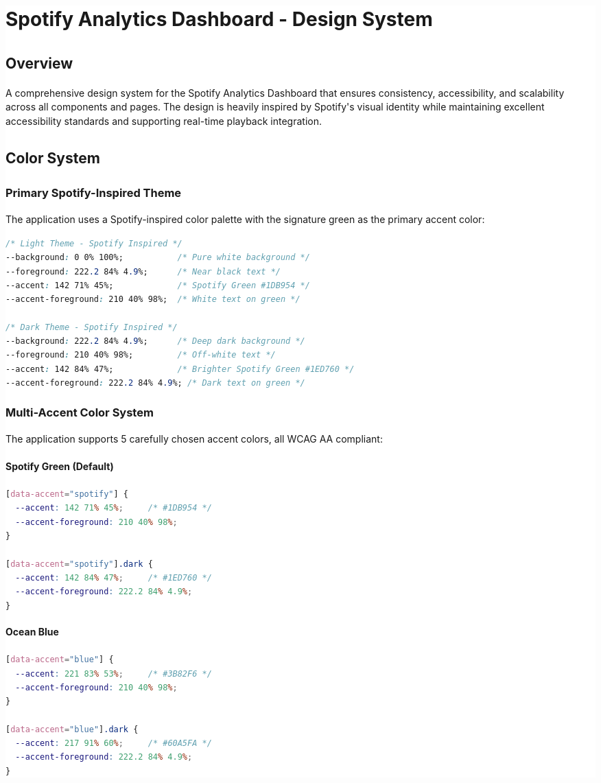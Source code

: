 
# Spotify Analytics Dashboard - Design System

## Overview
A comprehensive design system for the Spotify Analytics Dashboard that ensures consistency, accessibility, and scalability across all components and pages. The design is heavily inspired by Spotify's visual identity while maintaining excellent accessibility standards and supporting real-time playback integration.

## Color System

### Primary Spotify-Inspired Theme
The application uses a Spotify-inspired color palette with the signature green as the primary accent color:

```css
/* Light Theme - Spotify Inspired */
--background: 0 0% 100%;           /* Pure white background */
--foreground: 222.2 84% 4.9%;      /* Near black text */
--accent: 142 71% 45%;             /* Spotify Green #1DB954 */
--accent-foreground: 210 40% 98%;  /* White text on green */

/* Dark Theme - Spotify Inspired */
--background: 222.2 84% 4.9%;      /* Deep dark background */
--foreground: 210 40% 98%;         /* Off-white text */
--accent: 142 84% 47%;             /* Brighter Spotify Green #1ED760 */
--accent-foreground: 222.2 84% 4.9%; /* Dark text on green */
```

### Multi-Accent Color System
The application supports 5 carefully chosen accent colors, all WCAG AA compliant:

#### Spotify Green (Default)
```css
[data-accent="spotify"] {
  --accent: 142 71% 45%;     /* #1DB954 */
  --accent-foreground: 210 40% 98%;
}

[data-accent="spotify"].dark {
  --accent: 142 84% 47%;     /* #1ED760 */
  --accent-foreground: 222.2 84% 4.9%;
}
```

#### Ocean Blue
```css
[data-accent="blue"] {
  --accent: 221 83% 53%;     /* #3B82F6 */
  --accent-foreground: 210 40% 98%;
}

[data-accent="blue"].dark {
  --accent: 217 91% 60%;     /* #60A5FA */
  --accent-foreground: 222.2 84% 4.9%;
}
```
